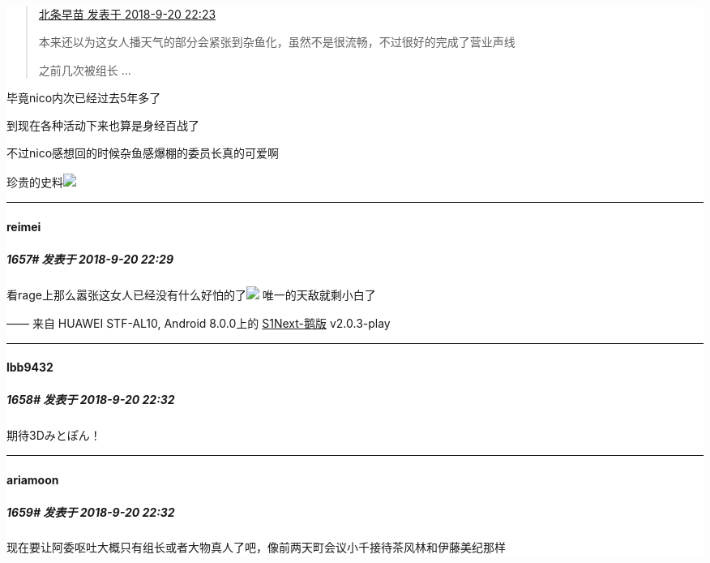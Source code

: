 <blockquote><a href="httphttps://bbs.saraba1st.com/2b/forum.php?mod=redirect&amp;goto=findpost&amp;pid=41028843&amp;ptid=1749659" target="_blank">北条早苗 发表于 2018-9-20 22:23</a>

本来还以为这女人播天气的部分会紧张到杂鱼化，虽然不是很流畅，不过很好的完成了营业声线

之前几次被组长 ...</blockquote>
毕竟nico内次已经过去5年多了

到现在各种活动下来也算是身经百战了

不过nico感想回的时候杂鱼感爆棚的委员长真的可爱啊

珍贵的史料<img src="https://static.saraba1st.com/image/smiley/face2017/067.png" referrerpolicy="no-referrer">







-----

####  reimei  
##### 1657#       发表于 2018-9-20 22:29




看rage上那么嚣张这女人已经没有什么好怕的了<img src="https://static.saraba1st.com/image/smiley/face2017/067.png" referrerpolicy="no-referrer">
唯一的天敌就剩小白了

—— 来自 HUAWEI STF-AL10, Android 8.0.0上的 [S1Next-鹅版](https://github.com/ykrank/S1-Next/releases) v2.0.3-play







-----

####  lbb9432  
##### 1658#       发表于 2018-9-20 22:32




期待3Dみとぽん！







-----

####  ariamoon  
##### 1659#       发表于 2018-9-20 22:32




现在要让阿委呕吐大概只有组长或者大物真人了吧，像前两天町会议小千接待茶风林和伊藤美纪那样

